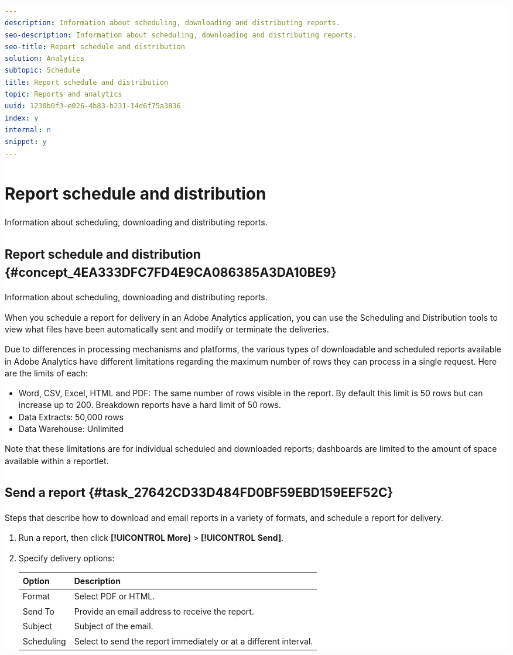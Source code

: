 ```yaml
---
description: Information about scheduling, downloading and distributing reports.
seo-description: Information about scheduling, downloading and distributing reports.
seo-title: Report schedule and distribution
solution: Analytics
subtopic: Schedule
title: Report schedule and distribution
topic: Reports and analytics
uuid: 1230b0f3-e026-4b83-b231-14d6f75a3836
index: y
internal: n
snippet: y
---
```


# Report schedule and distribution

Information about scheduling, downloading and distributing reports.

## Report schedule and distribution {#concept_4EA333DFC7FD4E9CA086385A3DA10BE9}

Information about scheduling, downloading and distributing reports. 

When you schedule a report for delivery in an Adobe Analytics application, you can use the Scheduling and Distribution tools to view what files have been automatically sent and modify or terminate the deliveries.

Due to differences in processing mechanisms and platforms, the various types of downloadable and scheduled reports available in Adobe Analytics have different limitations regarding the maximum number of rows they can process in a single request. Here are the limits of each:

* Word, CSV, Excel, HTML and PDF: The same number of rows visible in the report. By default this limit is 50 rows but can increase up to 200. Breakdown reports have a hard limit of 50 rows. 
* Data Extracts: 50,000 rows 
* Data Warehouse: Unlimited

Note that these limitations are for individual scheduled and downloaded reports; dashboards are limited to the amount of space available within a reportlet. 

## Send a report {#task_27642CD33D484FD0BF59EBD159EEF52C}

Steps that describe how to download and email reports in a variety of formats, and schedule a report for delivery.



1. Run a report, then click **[!UICONTROL More]** > **[!UICONTROL Send]**.
1. Specify delivery options:

   | Option  | Description  |
   |--- |--- |
   |Format|Select PDF or HTML.|
   |Send To|Provide an email address to receive the report.|
   |Subject|Subject of the email.|
   |Scheduling|Select to send the report immediately or at a different interval.|
